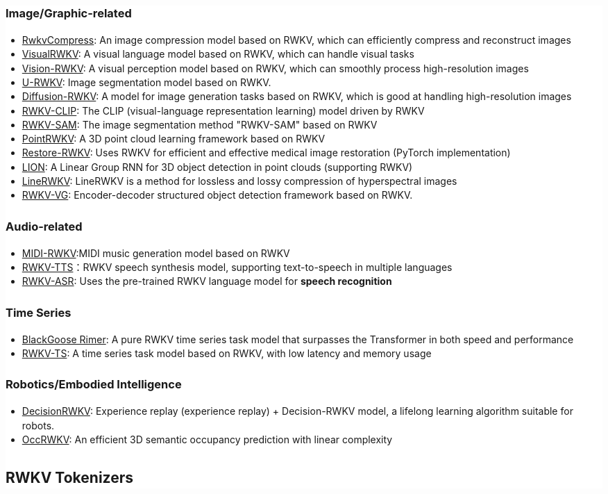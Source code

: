 ### Image/Graphic-related

- [RwkvCompress](https://github.com/sjtu-medialab/RwkvCompress): An image compression model based on RWKV, which can efficiently compress and reconstruct images
- [VisualRWKV](https://github.com/howard-hou/VisualRWKV): A visual language model based on RWKV, which can handle visual tasks
- [Vision-RWKV](https://github.com/OpenGVLab/Vision-RWKV): A visual perception model based on RWKV, which can smoothly process high-resolution images
- [U-RWKV](https://github.com/hbyecoding/U-RWKV): Image segmentation model based on RWKV.
- [Diffusion-RWKV](https://github.com/feizc/Diffusion-RWKV): A model for image generation tasks based on RWKV, which is good at handling high-resolution images
- [RWKV-CLIP](https://github.com/deepglint/RWKV-CLIP): The CLIP (visual-language representation learning) model driven by RWKV
- [RWKV-SAM](https://github.com/HarborYuan/ovsam): The image segmentation method "RWKV-SAM" based on RWKV
- [PointRWKV](https://github.com/hithqd/PointRWKV): A 3D point cloud learning framework based on RWKV
- [Restore-RWKV](https://github.com/Yaziwel/Restore-RWKV): Uses RWKV for efficient and effective medical image restoration (PyTorch implementation)
- [LION](https://github.com/happinesslz/LION): A Linear Group RNN for 3D object detection in point clouds (supporting RWKV)
- [LineRWKV](https://github.com/diegovalsesia/linerwkv): LineRWKV is a method for lossless and lossy compression of hyperspectral images
- [RWKV-VG](https://github.com/nianfd/RWKV-VG): Encoder-decoder structured object detection framework based on RWKV.

### Audio-related

- [MIDI-RWKV](https://github.com/christianazinn/MIDI-RWKV):MIDI music generation model based on RWKV
- [RWKV-TTS](https://github.com/yynil/RWKVTTS)：RWKV speech synthesis model, supporting text-to-speech in multiple languages
- [RWKV-ASR](https://github.com/AGENDD/RWKV-ASR): Uses the pre-trained RWKV language model for **speech recognition**

### Time Series

- [BlackGoose Rimer](https://github.com/Alic-Li/BlackGoose_Rimer): A pure RWKV time series task model that surpasses the Transformer in both speed and performance
- [RWKV-TS](https://github.com/howard-hou/RWKV-TS): A time series task model based on RWKV, with low latency and memory usage

### Robotics/Embodied Intelligence

- [DecisionRWKV](https://github.com/ancorasir/DecisionRWKV): Experience replay (experience replay) + Decision-RWKV model, a lifelong learning algorithm suitable for robots.
- [OccRWKV](https://github.com/jmwang0117/OccRWKV): An efficient 3D semantic occupancy prediction with linear complexity

## RWKV Tokenizers
